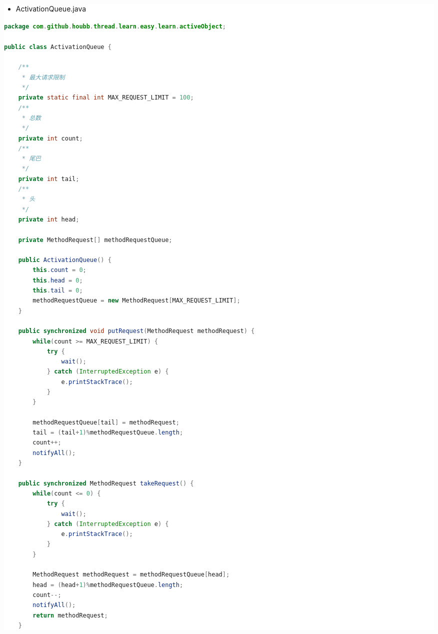 

- ActivationQueue.java

```java
package com.github.houbb.thread.learn.easy.learn.activeObject;

public class ActivationQueue {

    /**
     * 最大请求限制
     */
    private static final int MAX_REQUEST_LIMIT = 100;
    /**
     * 总数
     */
    private int count;
    /**
     * 尾巴
     */
    private int tail;
    /**
     * 头
     */
    private int head;

    private MethodRequest[] methodRequestQueue;

    public ActivationQueue() {
        this.count = 0;
        this.head = 0;
        this.tail = 0;
        methodRequestQueue = new MethodRequest[MAX_REQUEST_LIMIT];
    }

    public synchronized void putRequest(MethodRequest methodRequest) {
        while(count >= MAX_REQUEST_LIMIT) {
            try {
                wait();
            } catch (InterruptedException e) {
                e.printStackTrace();
            }
        }

        methodRequestQueue[tail] = methodRequest;
        tail = (tail+1)%methodRequestQueue.length;
        count++;
        notifyAll();
    }

    public synchronized MethodRequest takeRequest() {
        while(count <= 0) {
            try {
                wait();
            } catch (InterruptedException e) {
                e.printStackTrace();
            }
        }

        MethodRequest methodRequest = methodRequestQueue[head];
        head = (head+1)%methodRequestQueue.length;
        count--;
        notifyAll();
        return methodRequest;
    }
```